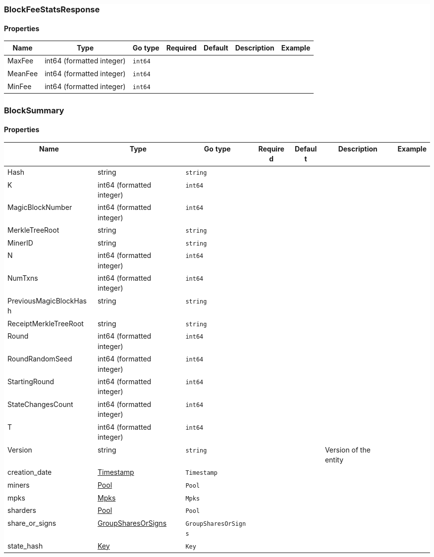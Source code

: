 

### <span id="block-fee-stats-response"></span> BlockFeeStatsResponse


  



**Properties**

| Name | Type | Go type | Required | Default | Description | Example |
|------|------|---------|:--------:| ------- |-------------|---------|
| MaxFee | int64 (formatted integer)| `int64` |  | |  |  |
| MeanFee | int64 (formatted integer)| `int64` |  | |  |  |
| MinFee | int64 (formatted integer)| `int64` |  | |  |  |



### <span id="block-summary"></span> BlockSummary


  



**Properties**

| Name | Type | Go type | Required | Default | Description | Example |
|------|------|---------|:--------:| ------- |-------------|---------|
| Hash | string| `string` |  | |  |  |
| K | int64 (formatted integer)| `int64` |  | |  |  |
| MagicBlockNumber | int64 (formatted integer)| `int64` |  | |  |  |
| MerkleTreeRoot | string| `string` |  | |  |  |
| MinerID | string| `string` |  | |  |  |
| N | int64 (formatted integer)| `int64` |  | |  |  |
| NumTxns | int64 (formatted integer)| `int64` |  | |  |  |
| PreviousMagicBlockHash | string| `string` |  | |  |  |
| ReceiptMerkleTreeRoot | string| `string` |  | |  |  |
| Round | int64 (formatted integer)| `int64` |  | |  |  |
| RoundRandomSeed | int64 (formatted integer)| `int64` |  | |  |  |
| StartingRound | int64 (formatted integer)| `int64` |  | |  |  |
| StateChangesCount | int64 (formatted integer)| `int64` |  | |  |  |
| T | int64 (formatted integer)| `int64` |  | |  |  |
| Version | string| `string` |  | | Version of the entity |  |
| creation_date | [Timestamp](#timestamp)| `Timestamp` |  | |  |  |
| miners | [Pool](#pool)| `Pool` |  | |  |  |
| mpks | [Mpks](#mpks)| `Mpks` |  | |  |  |
| sharders | [Pool](#pool)| `Pool` |  | |  |  |
| share_or_signs | [GroupSharesOrSigns](#group-shares-or-signs)| `GroupSharesOrSigns` |  | |  |  |
| state_hash | [Key](#key)| `Key` |  | |  |  |
